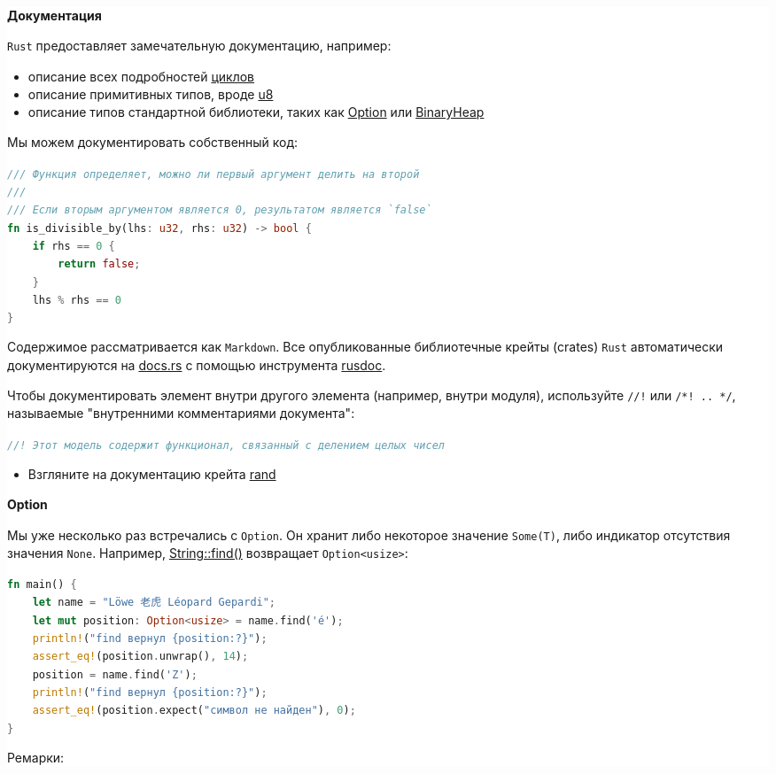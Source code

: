 __Документация__

`Rust` предоставляет замечательную документацию, например:

- описание всех подробностей [циклов](https://doc.rust-lang.org/stable/reference/expressions/loop-expr.html)
- описание примитивных типов, вроде [u8](https://doc.rust-lang.org/stable/std/primitive.u8.html)
- описание типов стандартной библиотеки, таких как [Option](https://doc.rust-lang.org/stable/std/option/enum.Option.html) или [BinaryHeap](https://doc.rust-lang.org/stable/std/collections/struct.BinaryHeap.html)

Мы можем документировать собственный код:

```rust
/// Функция определяет, можно ли первый аргумент делить на второй
///
/// Если вторым аргументом является 0, результатом является `false`
fn is_divisible_by(lhs: u32, rhs: u32) -> bool {
    if rhs == 0 {
        return false;
    }
    lhs % rhs == 0
}
```

Содержимое рассматривается как `Markdown`. Все опубликованные библиотечные крейты (crates) `Rust` автоматически документируются на [docs.rs](https://docs.rs/) с помощью инструмента [rusdoc](https://doc.rust-lang.org/rustdoc/what-is-rustdoc.html).

Чтобы документировать элемент внутри другого элемента (например, внутри модуля), используйте `//!` или `/*! .. */`, называемые "внутренними комментариями документа":

```rust
//! Этот модель содержит функционал, связанный с делением целых чисел
```

- Взгляните на документацию крейта [rand](https://docs.rs/rand)

__Option__

Мы уже несколько раз встречались с `Option`. Он хранит либо некоторое значение `Some(T)`, либо индикатор отсутствия значения `None`. Например, [String::find()](https://doc.rust-lang.org/stable/std/string/struct.String.html#method.find) возвращает `Option<usize>`:

```rust
fn main() {
    let name = "Löwe 老虎 Léopard Gepardi";
    let mut position: Option<usize> = name.find('é');
    println!("find вернул {position:?}");
    assert_eq!(position.unwrap(), 14);
    position = name.find('Z');
    println!("find вернул {position:?}");
    assert_eq!(position.expect("символ не найден"), 0);
}
```

Ремарки:
